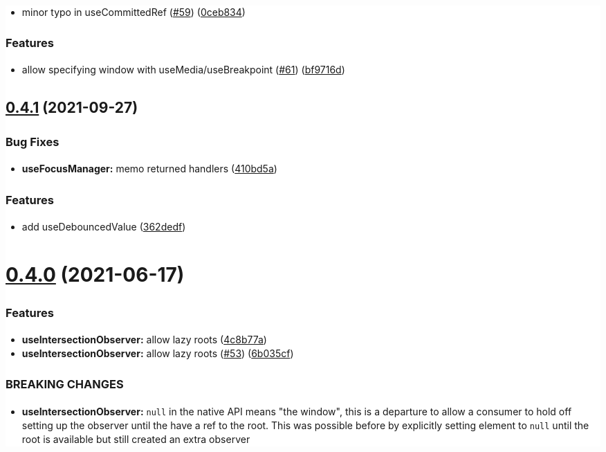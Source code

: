 * minor typo in useCommittedRef ([#59](https://github.com/jquense/react-common-hooks/issues/59)) ([0ceb834](https://github.com/jquense/react-common-hooks/commit/0ceb8347527e46dba115c62578a0485da8f46e22))


### Features

* allow specifying window with useMedia/useBreakpoint ([#61](https://github.com/jquense/react-common-hooks/issues/61)) ([bf9716d](https://github.com/jquense/react-common-hooks/commit/bf9716da21aff239baf02da11671cb5caf081ccf))





## [0.4.1](https://github.com/jquense/react-common-hooks/compare/v0.4.0...v0.4.1) (2021-09-27)


### Bug Fixes

* **useFocusManager:** memo returned handlers ([410bd5a](https://github.com/jquense/react-common-hooks/commit/410bd5a10588754319a8d0a8717399aca85b1947))


### Features

* add useDebouncedValue ([362dedf](https://github.com/jquense/react-common-hooks/commit/362dedf9ace6244b4766a0128f3afe1c1305ffb6))





# [0.4.0](https://github.com/jquense/react-common-hooks/compare/v0.3.27...v0.4.0) (2021-06-17)


### Features

* **useIntersectionObserver:** allow lazy roots ([4c8b77a](https://github.com/jquense/react-common-hooks/commit/4c8b77acdabeef2e2eef199e0f418ee4117b6d08))
* **useIntersectionObserver:** allow lazy roots ([#53](https://github.com/jquense/react-common-hooks/issues/53)) ([6b035cf](https://github.com/jquense/react-common-hooks/commit/6b035cf74868b381e23e69a144fd60ce06f72264))


### BREAKING CHANGES

* **useIntersectionObserver:** `null` in the native API means "the window", this is a departure to allow a consumer to hold off setting up the observer until the have a ref to the root. This was possible before by explicitly setting element to `null` until the root is available but still created an extra observer




